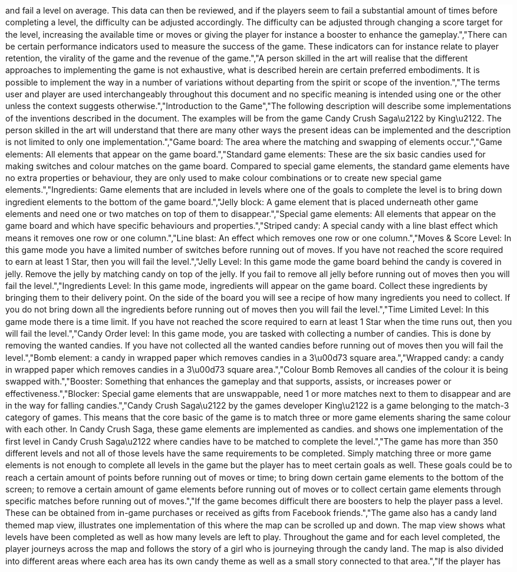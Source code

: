 and fail a level on average. This data can then be reviewed, and if the players seem to fail a substantial amount of times before completing a level, the difficulty can be adjusted accordingly. The difficulty can be adjusted through changing a score target for the level, increasing the available time or moves or giving the player for instance a booster to enhance the gameplay.","There can be certain performance indicators used to measure the success of the game. These indicators can for instance relate to player retention, the virality of the game and the revenue of the game.","A person skilled in the art will realise that the different approaches to implementing the game is not exhaustive, what is described herein are certain preferred embodiments. It is possible to implement the way in a number of variations without departing from the spirit or scope of the invention.","The terms user and player are used interchangeably throughout this document and no specific meaning is intended using one or the other unless the context suggests otherwise.","Introduction to the Game","The following description will describe some implementations of the inventions described in the document. The examples will be from the game Candy Crush Saga\u2122 by King\u2122. The person skilled in the art will understand that there are many other ways the present ideas can be implemented and the description is not limited to only one implementation.","Game board: The area where the matching and swapping of elements occur.","Game elements: All elements that appear on the game board.","Standard game elements: These are the six basic candies used for making switches and colour matches on the game board. Compared to special game elements, the standard game elements have no extra properties or behaviour, they are only used to make colour combinations or to create new special game elements.","Ingredients: Game elements that are included in levels where one of the goals to complete the level is to bring down ingredient elements to the bottom of the game board.","Jelly block: A game element that is placed underneath other game elements and need one or two matches on top of them to disappear.","Special game elements: All elements that appear on the game board and which have specific behaviours and properties.","Striped candy: A special candy with a line blast effect which means it removes one row or one column.","Line blast: An effect which removes one row or one column.","Moves & Score Level: In this game mode you have a limited number of switches before running out of moves. If you have not reached the score required to earn at least 1 Star, then you will fail the level.","Jelly Level: In this game mode the game board behind the candy is covered in jelly. Remove the jelly by matching candy on top of the jelly. If you fail to remove all jelly before running out of moves then you will fail the level.","Ingredients Level: In this game mode, ingredients will appear on the game board. Collect these ingredients by bringing them to their delivery point. On the side of the board you will see a recipe of how many ingredients you need to collect. If you do not bring down all the ingredients before running out of moves then you will fail the level.","Time Limited Level: In this game mode there is a time limit. If you have not reached the score required to earn at least 1 Star when the time runs out, then you will fail the level.","Candy Order level: In this game mode, you are tasked with collecting a number of candies. This is done by removing the wanted candies. If you have not collected all the wanted candies before running out of moves then you will fail the level.","Bomb element: a candy in wrapped paper which removes candies in a 3\u00d73 square area.","Wrapped candy: a candy in wrapped paper which removes candies in a 3\u00d73 square area.","Colour Bomb Removes all candies of the colour it is being swapped with.","Booster: Something that enhances the gameplay and that supports, assists, or increases power or effectiveness.","Blocker: Special game elements that are unswappable, need 1 or more matches next to them to disappear and are in the way for falling candies.","Candy Crush Saga\u2122 by the games developer King\u2122 is a game belonging to the match-3 category of games. This means that the core basic of the game is to match three or more game elements sharing the same colour with each other. In Candy Crush Saga, these game elements are implemented as candies.  and  shows one implementation of the first level in Candy Crush Saga\u2122 where candies have to be matched to complete the level.","The game has more than 350 different levels and not all of those levels have the same requirements to be completed. Simply matching three or more game elements is not enough to complete all levels in the game but the player has to meet certain goals as well. These goals could be to reach a certain amount of points before running out of moves or time; to bring down certain game elements to the bottom of the screen; to remove a certain amount of game elements before running out of moves or to collect certain game elements through specific matches before running out of moves.","If the game becomes difficult there are boosters to help the player pass a level. These can be obtained from in-game purchases or received as gifts from Facebook friends.","The game also has a candy land themed map view,  illustrates one implementation of this where the map can be scrolled up and down. The map view shows what levels have been completed as well as how many levels are left to play. Throughout the game and for each level completed, the player journeys across the map and follows the story of a girl who is journeying through the candy land. The map is also divided into different areas where each area has its own candy theme as well as a small story connected to that area.","If the player has